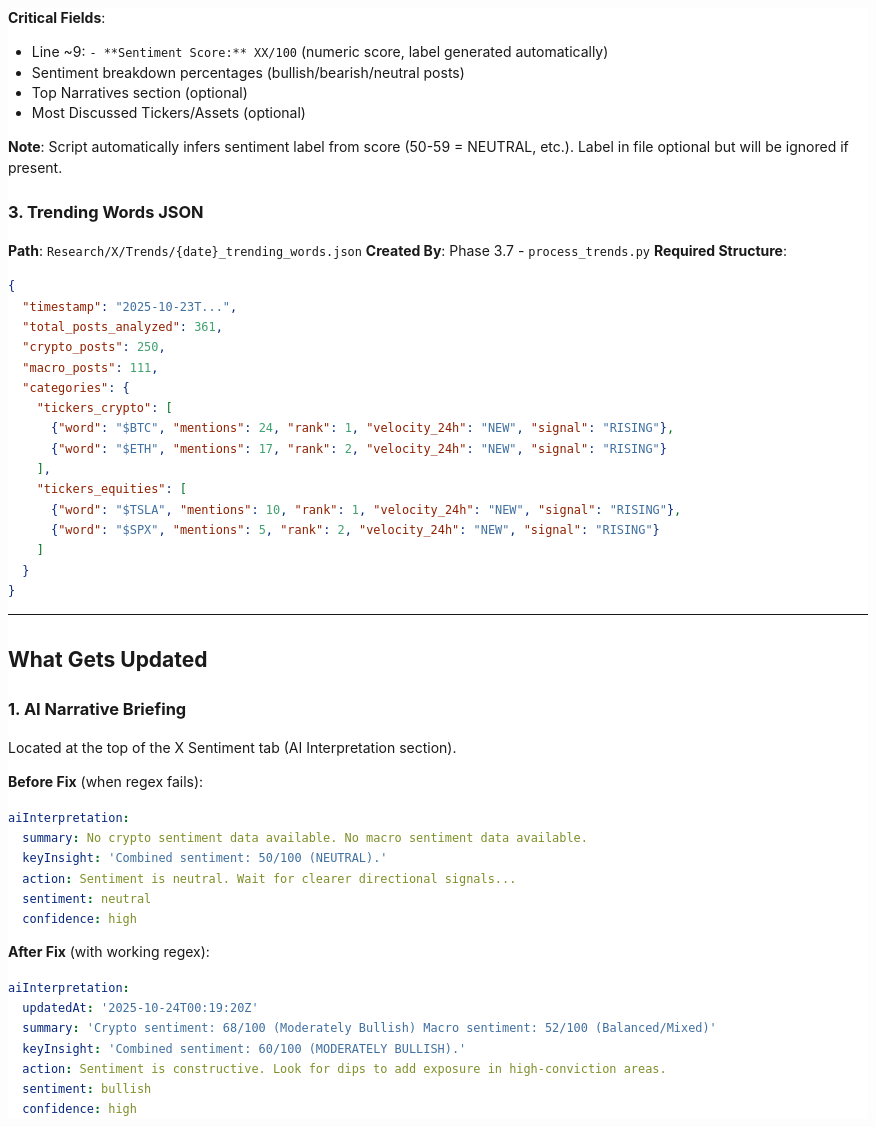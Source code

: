 **Critical Fields**:
- Line ~9: `- **Sentiment Score:** XX/100` (numeric score, label generated automatically)
- Sentiment breakdown percentages (bullish/bearish/neutral posts)
- Top Narratives section (optional)
- Most Discussed Tickers/Assets (optional)

**Note**: Script automatically infers sentiment label from score (50-59 = NEUTRAL, etc.). Label in file optional but will be ignored if present.

### 3. Trending Words JSON
**Path**: `Research/X/Trends/{date}_trending_words.json`
**Created By**: Phase 3.7 - `process_trends.py`
**Required Structure**:
```json
{
  "timestamp": "2025-10-23T...",
  "total_posts_analyzed": 361,
  "crypto_posts": 250,
  "macro_posts": 111,
  "categories": {
    "tickers_crypto": [
      {"word": "$BTC", "mentions": 24, "rank": 1, "velocity_24h": "NEW", "signal": "RISING"},
      {"word": "$ETH", "mentions": 17, "rank": 2, "velocity_24h": "NEW", "signal": "RISING"}
    ],
    "tickers_equities": [
      {"word": "$TSLA", "mentions": 10, "rank": 1, "velocity_24h": "NEW", "signal": "RISING"},
      {"word": "$SPX", "mentions": 5, "rank": 2, "velocity_24h": "NEW", "signal": "RISING"}
    ]
  }
}
```

---

## What Gets Updated

### 1. AI Narrative Briefing

Located at the top of the X Sentiment tab (AI Interpretation section).

**Before Fix** (when regex fails):
```yaml
aiInterpretation:
  summary: No crypto sentiment data available. No macro sentiment data available.
  keyInsight: 'Combined sentiment: 50/100 (NEUTRAL).'
  action: Sentiment is neutral. Wait for clearer directional signals...
  sentiment: neutral
  confidence: high
```

**After Fix** (with working regex):
```yaml
aiInterpretation:
  updatedAt: '2025-10-24T00:19:20Z'
  summary: 'Crypto sentiment: 68/100 (Moderately Bullish) Macro sentiment: 52/100 (Balanced/Mixed)'
  keyInsight: 'Combined sentiment: 60/100 (MODERATELY BULLISH).'
  action: Sentiment is constructive. Look for dips to add exposure in high-conviction areas.
  sentiment: bullish
  confidence: high
```
